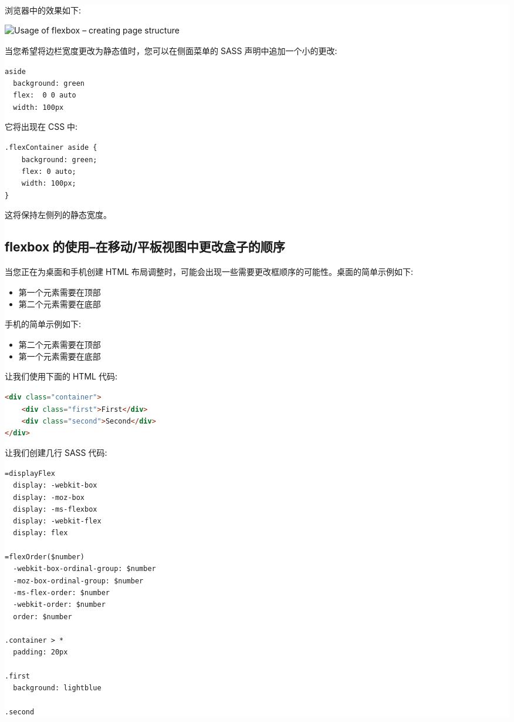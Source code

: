 浏览器中的效果如下:

![Usage of flexbox – creating page structure](../images/00130.jpeg)

当您希望将边栏宽度更改为静态值时，您可以在侧面菜单的 SASS 声明中追加一个小的更改:

```html
aside
  background: green
  flex:  0 0 auto
  width: 100px
```

它将出现在 CSS 中:

```html
.flexContainer aside {
    background: green;
    flex: 0 auto;
    width: 100px;
}
```

这将保持左侧列的静态宽度。

## flexbox 的使用–在移动/平板视图中更改盒子的顺序

当您正在为桌面和手机创建 HTML 布局调整时，可能会出现一些需要更改框顺序的可能性。桌面的简单示例如下:

*   第一个元素需要在顶部
*   第二个元素需要在底部

手机的简单示例如下:

*   第二个元素需要在顶部
*   第一个元素需要在底部

让我们使用下面的 HTML 代码:

```html
<div class="container">
    <div class="first">First</div>
    <div class="second">Second</div>
</div>
```

让我们创建几行 SASS 代码:

```html
=displayFlex
  display: -webkit-box
  display: -moz-box
  display: -ms-flexbox
  display: -webkit-flex
  display: flex

=flexOrder($number)
  -webkit-box-ordinal-group: $number
  -moz-box-ordinal-group: $number
  -ms-flex-order: $number
  -webkit-order: $number
  order: $number

.container > *
  padding: 20px

.first
  background: lightblue

.second
```
